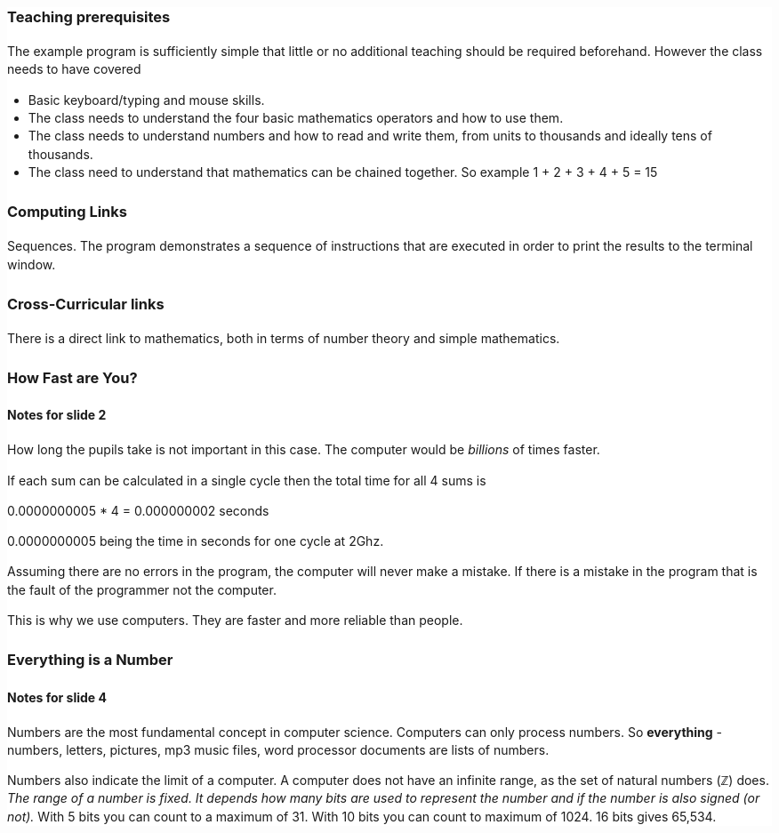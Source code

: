 ### Teaching prerequisites

The example program is sufficiently simple that little or no additional
teaching should be required beforehand. However the class needs to have
covered

* Basic keyboard/typing and mouse skills.
* The class needs to understand the four basic mathematics operators and how to
use them.
* The class needs to understand numbers and how to read and write them,
from units to thousands and ideally tens of thousands.
* The class need to understand that mathematics can be chained together. So
example 1 + 2 + 3 + 4 + 5 = 15

### Computing Links

Sequences. The program demonstrates a sequence of instructions that are
executed in order to print the results to the terminal window.

### Cross-Curricular links

There is a direct link to mathematics, both in terms of number theory and
simple mathematics.

### How Fast are You?
#### Notes for slide 2

How long the pupils take is not important in this case.
The computer would be _billions_ of times faster.

If each sum can be calculated in a single cycle then the total time for
all 4 sums is

0.0000000005 * 4 = 0.000000002 seconds

0.0000000005 being the time in seconds for one cycle at 2Ghz.

Assuming there are no errors in the program, the computer will never make
a mistake. If there is a mistake in the program that is the fault of
the programmer not the computer.

This is why we use computers. They are faster and more reliable than people.

### Everything is a Number
#### Notes for slide 4
Numbers are the most fundamental concept in computer science. Computers can only
process numbers. So __everything__ - numbers, letters, pictures,
mp3 music files, word processor documents are lists of numbers.

Numbers also indicate the limit of a computer. A computer does not have an infinite
range, as the set of natural numbers (&#x2124;) does. _The range of a number is
fixed. It depends how many bits are used to represent the number and if the
number is also signed (or not)._ With 5 bits you can count to a maximum of 31.
With 10 bits you can count to maximum of 1024. 16 bits gives 65,534.
